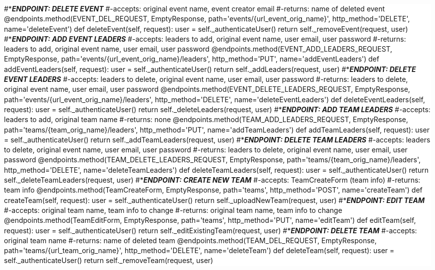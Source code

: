   #****ENDPOINT: DELETE EVENT***
  #-accepts: original event name, event creator email
  #-returns: name of deleted event
  @endpoints.method(EVENT_DEL_REQUEST, EmptyResponse, 
  path='events/{url_event_orig_name}', http_method='DELETE', name='deleteEvent')
  def deleteEvent(self, request):
    user = self._authenticateUser()
    return self._removeEvent(request, user)
  #****ENDPOINT: ADD EVENT LEADERS***
  #-accepts: leaders to add, original event name, user email, user password
  #-returns: leaders to add, original event name, user email, user password
  @endpoints.method(EVENT_ADD_LEADERS_REQUEST, EmptyResponse,
  path='events/{url_event_orig_name}/leaders', http_method='PUT', name='addEventLeaders')
  def addEventLeaders(self, request):
    user = self._authenticateUser()
    return self._addLeaders(request, user)
  #****ENDPOINT: DELETE EVENT LEADERS***
  #-accepts: leaders to delete, original event name, user email, user password
  #-returns: leaders to delete, original event name, user email, user password
  @endpoints.method(EVENT_DELETE_LEADERS_REQUEST, EmptyResponse,
  path='events/{url_event_orig_name}/leaders', http_method='DELETE', name='deleteEventLeaders')
  def deleteEventLeaders(self, request):
    user = self._authenticateUser()
    return self._deleteLeaders(request, user)
  #****ENDPOINT: ADD TEAM LEADERS***
  #-accepts: leaders to add, original team name
  #-returns: none
  @endpoints.method(TEAM_ADD_LEADERS_REQUEST, EmptyResponse,
  path='teams/{team_orig_name}/leaders', http_method='PUT', name='addTeamLeaders')
  def addTeamLeaders(self, request):
    user = self._authenticateUser()
    return self._addTeamLeaders(request, user)
  #****ENDPOINT: DELETE TEAM LEADERS***
  #-accepts: leaders to delete, original event name, user email, user password
  #-returns: leaders to delete, original event name, user email, user password
  @endpoints.method(TEAM_DELETE_LEADERS_REQUEST, EmptyResponse,
  path='teams/{team_orig_name}/leaders', http_method='DELETE', name='deleteTeamLeaders')
  def deleteTeamLeaders(self, request):
    user = self._authenticateUser()
    return self._deleteTeamLeaders(request, user)
  #****ENDPOINT: CREATE NEW TEAM***
  #-accepts: TeamCreateForm (team info)
  #-returns: team info
  @endpoints.method(TeamCreateForm, EmptyResponse, 
  path='teams', http_method='POST', name='createTeam')
  def createTeam(self, request):
    user = self._authenticateUser()
    return self._uploadNewTeam(request, user)
  #****ENDPOINT: EDIT TEAM***
  #-accepts: original team name, team info to change
  #-returns: original team name, team info to change
  @endpoints.method(TeamEditForm, EmptyResponse,
  path='teams', http_method='PUT', name='editTeam')
  def editTeam(self, request):
    user = self._authenticateUser()
    return self._editExistingTeam(request, user)
  #****ENDPOINT: DELETE TEAM***
  #-accepts: original team name
  #-returns: name of deleted team
  @endpoints.method(TEAM_DEL_REQUEST, EmptyResponse, 
  path='teams/{url_team_orig_name}', http_method='DELETE', name='deleteTeam')
  def deleteTeam(self, request):
    user = self._authenticateUser()
    return self._removeTeam(request, user)